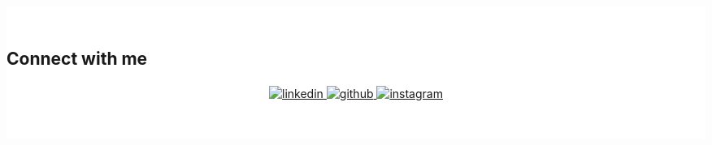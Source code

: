 <br/> 

## Connect with me  
<div align="center">
<a href="https://linkedin.com/in/gurbaj-singh-b64198b5" target="_blank">
<img src=https://img.shields.io/badge/linkedin-%231E77B5.svg?&style=for-the-badge&logo=linkedin&logoColor=white alt=linkedin style="margin-bottom: 5px;" />
</a>
<a href="https://github.com/gurbaj5124871" target="_blank">
<img src=https://img.shields.io/badge/github-%2324292e.svg?&style=for-the-badge&logo=github&logoColor=white alt=github style="margin-bottom: 5px;" />
</a>
<a href="https://instagram.com/aida_hi__" target="_blank">
<img src=https://img.shields.io/badge/instagram-%23000000.svg?&style=for-the-badge&logo=instagram&logoColor=white alt=instagram style="margin-bottom: 5px;" />
</a>  
</div>    

<br/>  
<br/>


